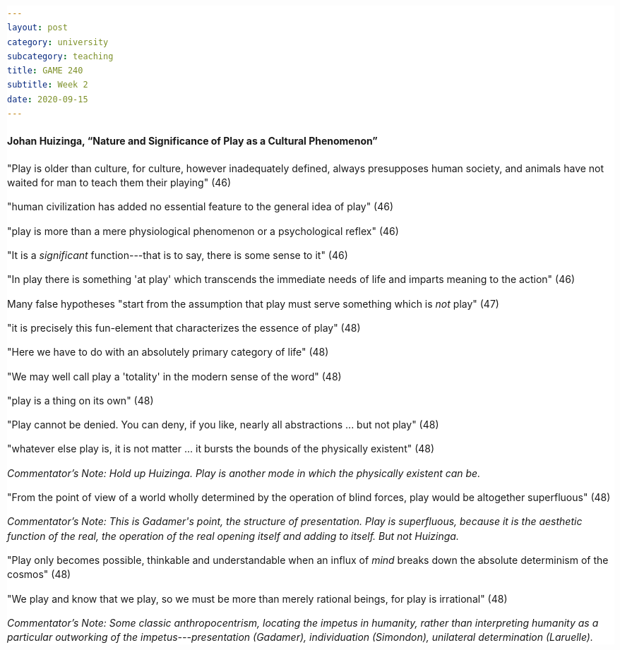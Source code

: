 ```yaml
---
layout: post
category: university
subcategory: teaching
title: GAME 240
subtitle: Week 2
date: 2020-09-15
---
```


#### Johan Huizinga, “Nature and Significance of Play as a Cultural Phenomenon”

"Play is older than culture, for culture, however inadequately defined, always presupposes human society, and animals have not waited for man to teach them their playing" (46)

"human civilization has added no essential feature to the general idea of play" (46)

"play is more than a mere physiological phenomenon or a psychological reflex" (46)

"It is a *significant* function---that is to say, there is some sense to it" (46)

"In play there is something 'at play' which transcends the immediate needs of life and imparts meaning to the action" (46)

Many false hypotheses "start from the assumption that play must serve something which is *not* play" (47)

"it is precisely this fun-element that characterizes the essence of play" (48)

"Here we have to do with an absolutely primary category of life" (48)

"We may well call play a 'totality' in the modern sense of the word" (48)

"play is a thing on its own" (48)

"Play cannot be denied. You can deny, if you like, nearly all abstractions ... but not play" (48)

"whatever else play is, it is not matter ... it bursts the bounds of the physically existent" (48)

*Commentator’s Note: Hold up Huizinga. Play is another mode in which the physically existent can be.*

"From the point of view of a world wholly determined by the operation of blind forces, play would be altogether superfluous" (48)

*Commentator’s Note: This is Gadamer's point, the structure of presentation. Play is superfluous, because it is the aesthetic function of the real, the operation of the real opening itself and adding to itself. But not Huizinga.*

"Play only becomes possible, thinkable and understandable when an influx of *mind* breaks down the absolute determinism of the cosmos" (48)

"We play and know that we play, so we must be more than merely rational beings, for play is irrational" (48)

*Commentator’s Note: Some classic anthropocentrism, locating the impetus in humanity, rather than interpreting humanity as a particular outworking of the impetus---presentation (Gadamer), individuation (Simondon), unilateral determination (Laruelle).*
